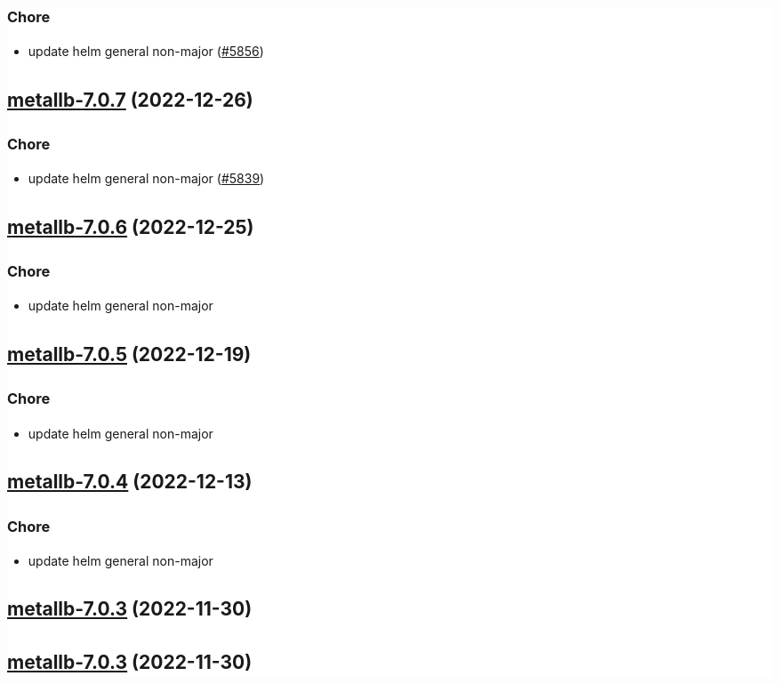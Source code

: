 ### Chore

- update helm general non-major ([#5856](https://github.com/truecharts/charts/issues/5856))
  
  


## [metallb-7.0.7](https://github.com/truecharts/charts/compare/metallb-7.0.6...metallb-7.0.7) (2022-12-26)

### Chore

- update helm general non-major ([#5839](https://github.com/truecharts/charts/issues/5839))
  
  


## [metallb-7.0.6](https://github.com/truecharts/charts/compare/metallb-7.0.5...metallb-7.0.6) (2022-12-25)

### Chore

- update helm general non-major
  
  


## [metallb-7.0.5](https://github.com/truecharts/charts/compare/metallb-7.0.4...metallb-7.0.5) (2022-12-19)

### Chore

- update helm general non-major
  
  


## [metallb-7.0.4](https://github.com/truecharts/charts/compare/metallb-7.0.3...metallb-7.0.4) (2022-12-13)

### Chore

- update helm general non-major
  
  


## [metallb-7.0.3](https://github.com/truecharts/charts/compare/metallb-7.0.2...metallb-7.0.3) (2022-11-30)




## [metallb-7.0.3](https://github.com/truecharts/charts/compare/metallb-7.0.2...metallb-7.0.3) (2022-11-30)
